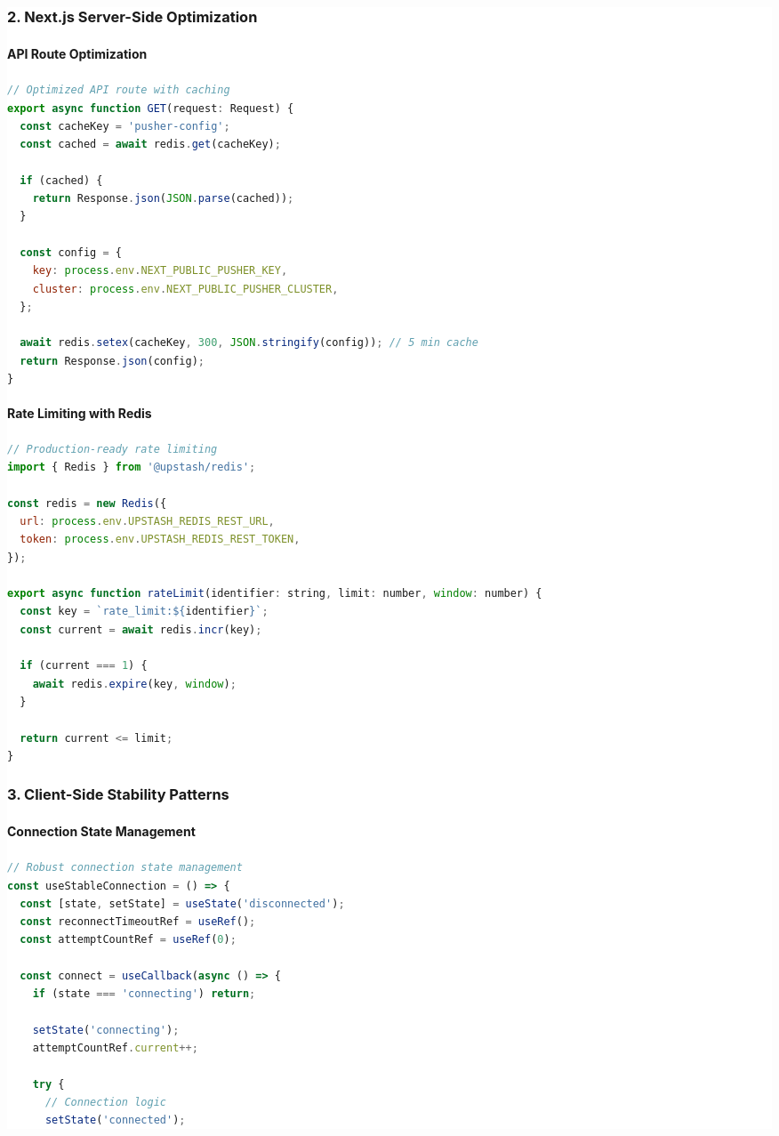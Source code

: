 ### 2. Next.js Server-Side Optimization

#### API Route Optimization
```javascript
// Optimized API route with caching
export async function GET(request: Request) {
  const cacheKey = 'pusher-config';
  const cached = await redis.get(cacheKey);
  
  if (cached) {
    return Response.json(JSON.parse(cached));
  }
  
  const config = {
    key: process.env.NEXT_PUBLIC_PUSHER_KEY,
    cluster: process.env.NEXT_PUBLIC_PUSHER_CLUSTER,
  };
  
  await redis.setex(cacheKey, 300, JSON.stringify(config)); // 5 min cache
  return Response.json(config);
}
```

#### Rate Limiting with Redis
```javascript
// Production-ready rate limiting
import { Redis } from '@upstash/redis';

const redis = new Redis({
  url: process.env.UPSTASH_REDIS_REST_URL,
  token: process.env.UPSTASH_REDIS_REST_TOKEN,
});

export async function rateLimit(identifier: string, limit: number, window: number) {
  const key = `rate_limit:${identifier}`;
  const current = await redis.incr(key);
  
  if (current === 1) {
    await redis.expire(key, window);
  }
  
  return current <= limit;
}
```

### 3. Client-Side Stability Patterns

#### Connection State Management
```javascript
// Robust connection state management
const useStableConnection = () => {
  const [state, setState] = useState('disconnected');
  const reconnectTimeoutRef = useRef();
  const attemptCountRef = useRef(0);
  
  const connect = useCallback(async () => {
    if (state === 'connecting') return;
    
    setState('connecting');
    attemptCountRef.current++;
    
    try {
      // Connection logic
      setState('connected');
```
